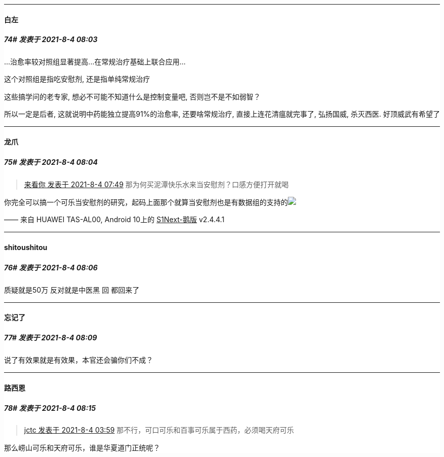 
*****

####  白左  
##### 74#       发表于 2021-8-4 08:03


...治愈率较对照组显著提高...在常规治疗基础上联合应用...


这个对照组是指吃安慰剂, 还是指单纯常规治疗


这些搞学问的老专家, 想必不可能不知道什么是控制变量吧, 否则岂不是不如弱智？

所以一定是后者, 这就说明中药能独立提高91%的治愈率, 还要啥常规治疗, 直接上连花清瘟就完事了, 弘扬国威, 杀灭西医. 好顶威武有希望了


*****

####  龙爪  
##### 75#       发表于 2021-8-4 08:04


<blockquote><a href="httphttps://bbs.saraba1st.com/2b/forum.php?mod=redirect&amp;goto=findpost&amp;pid=52230050&amp;ptid=2018976" target="_blank">来看你 发表于 2021-8-4 07:49</a>
那为何买泥潭快乐水来当安慰剂？口感方便打开就喝</blockquote>
你完全可以搞一个可乐当安慰剂的研究，起码上面那个就算当安慰剂也是有数据组的支持的<img src="https://static.saraba1st.com/image/smiley/face2017/009.gif" referrerpolicy="no-referrer">

—— 来自 HUAWEI TAS-AL00, Android 10上的 [S1Next-鹅版](https://github.com/ykrank/S1-Next/releases) v2.4.4.1


*****

####  shitoushitou  
##### 76#       发表于 2021-8-4 08:06


质疑就是50万 反对就是中医黑 回 都回来了 


*****

####  忘记了  
##### 77#       发表于 2021-8-4 08:09


说了有效果就是有效果，本官还会骗你们不成？


*****

####  路西恩  
##### 78#       发表于 2021-8-4 08:15


<blockquote><a href="httphttps://bbs.saraba1st.com/2b/forum.php?mod=redirect&amp;goto=findpost&amp;pid=52229744&amp;ptid=2018976" target="_blank">jctc 发表于 2021-8-4 03:59</a>
那不行，可口可乐和百事可乐属于西药，必须喝天府可乐</blockquote>
那么崂山可乐和天府可乐，谁是华夏道门正统呢？

